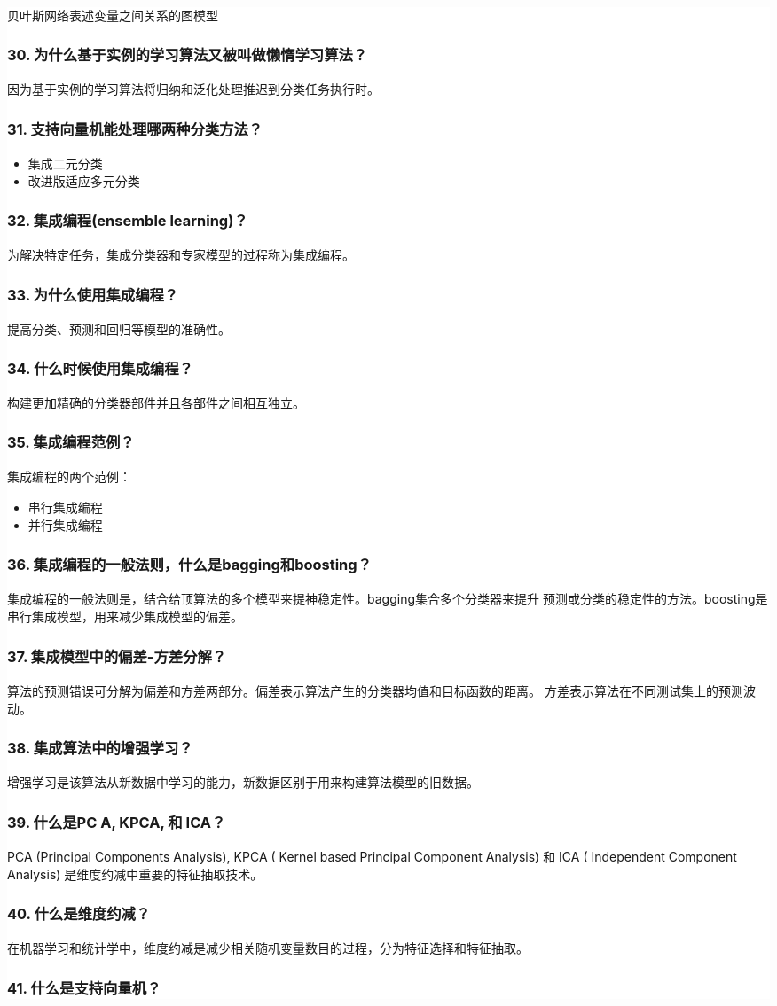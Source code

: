 贝叶斯网络表述变量之间关系的图模型

### 30. 为什么基于实例的学习算法又被叫做懒惰学习算法？

因为基于实例的学习算法将归纳和泛化处理推迟到分类任务执行时。

### 31. 支持向量机能处理哪两种分类方法？

- 集成二元分类
- 改进版适应多元分类

### 32. 集成编程(ensemble learning)？

为解决特定任务，集成分类器和专家模型的过程称为集成编程。

### 33. 为什么使用集成编程？

提高分类、预测和回归等模型的准确性。

### 34. 什么时候使用集成编程？

构建更加精确的分类器部件并且各部件之间相互独立。

### 35. 集成编程范例？

集成编程的两个范例：
- 串行集成编程
- 并行集成编程

### 36. 集成编程的一般法则，什么是bagging和boosting？

集成编程的一般法则是，结合给顶算法的多个模型来提神稳定性。bagging集合多个分类器来提升
预测或分类的稳定性的方法。boosting是串行集成模型，用来减少集成模型的偏差。

### 37. 集成模型中的偏差-方差分解？

算法的预测错误可分解为偏差和方差两部分。偏差表示算法产生的分类器均值和目标函数的距离。
方差表示算法在不同测试集上的预测波动。

### 38. 集成算法中的增强学习？

增强学习是该算法从新数据中学习的能力，新数据区别于用来构建算法模型的旧数据。

### 39. 什么是PC A, KPCA, 和 ICA？

PCA (Principal Components Analysis), KPCA ( Kernel based Principal Component Analysis)
和 ICA ( Independent Component Analysis) 是维度约减中重要的特征抽取技术。

### 40. 什么是维度约减？

在机器学习和统计学中，维度约减是减少相关随机变量数目的过程，分为特征选择和特征抽取。

### 41. 什么是支持向量机？
